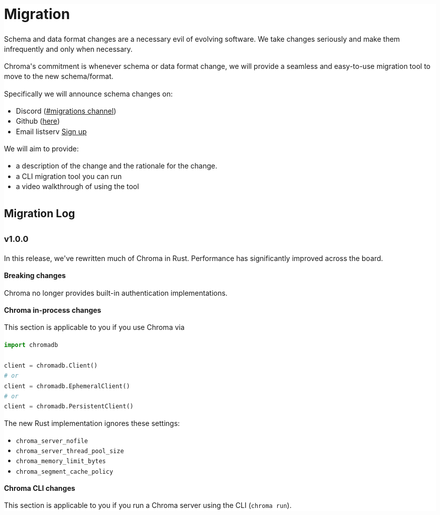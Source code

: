 # Migration

Schema and data format changes are a necessary evil of evolving software. We take changes seriously and make them infrequently and only when necessary.

Chroma's commitment is whenever schema or data format change, we will provide a seamless and easy-to-use migration tool to move to the new schema/format.

Specifically we will announce schema changes on:

- Discord ([#migrations channel](https://discord.com/channels/1073293645303795742/1129286514845691975))
- Github ([here](https://github.com/chroma-core/chroma/issues))
- Email listserv [Sign up](https://airtable.com/shrHaErIs1j9F97BE)

We will aim to provide:

- a description of the change and the rationale for the change.
- a CLI migration tool you can run
- a video walkthrough of using the tool

## Migration Log

### v1.0.0

In this release, we've rewritten much of Chroma in Rust. Performance has significantly improved across the board.

**Breaking changes**

Chroma no longer provides built-in authentication implementations.

**Chroma in-process changes**

This section is applicable to you if you use Chroma via

```python
import chromadb

client = chromadb.Client()
# or
client = chromadb.EphemeralClient()
# or
client = chromadb.PersistentClient()
```

The new Rust implementation ignores these settings:

- `chroma_server_nofile`
- `chroma_server_thread_pool_size`
- `chroma_memory_limit_bytes`
- `chroma_segment_cache_policy`

**Chroma CLI changes**

This section is applicable to you if you run a Chroma server using the CLI (`chroma run`).
